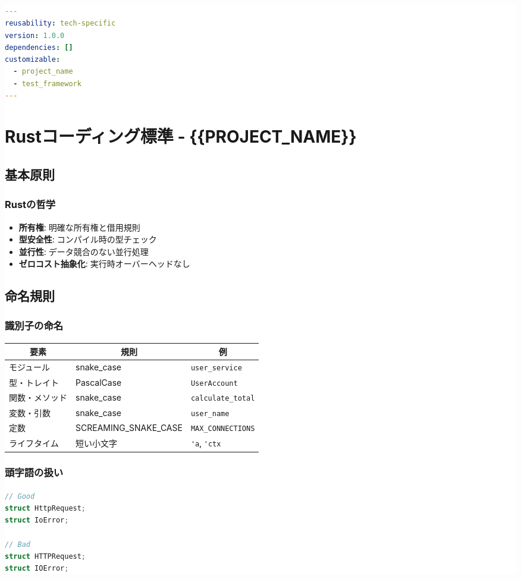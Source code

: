 ```yaml
---
reusability: tech-specific
version: 1.0.0
dependencies: []
customizable:
  - project_name
  - test_framework
---
```


# Rustコーディング標準 - {{PROJECT_NAME}}

## 基本原則

### Rustの哲学
- **所有権**: 明確な所有権と借用規則
- **型安全性**: コンパイル時の型チェック
- **並行性**: データ競合のない並行処理
- **ゼロコスト抽象化**: 実行時オーバーヘッドなし

## 命名規則

### 識別子の命名
| 要素 | 規則 | 例 |
|------|------|-----|
| モジュール | snake_case | `user_service` |
| 型・トレイト | PascalCase | `UserAccount` |
| 関数・メソッド | snake_case | `calculate_total` |
| 変数・引数 | snake_case | `user_name` |
| 定数 | SCREAMING_SNAKE_CASE | `MAX_CONNECTIONS` |
| ライフタイム | 短い小文字 | `'a`, `'ctx` |

### 頭字語の扱い
```rust
// Good
struct HttpRequest;
struct IoError;

// Bad
struct HTTPRequest;
struct IOError;
```
